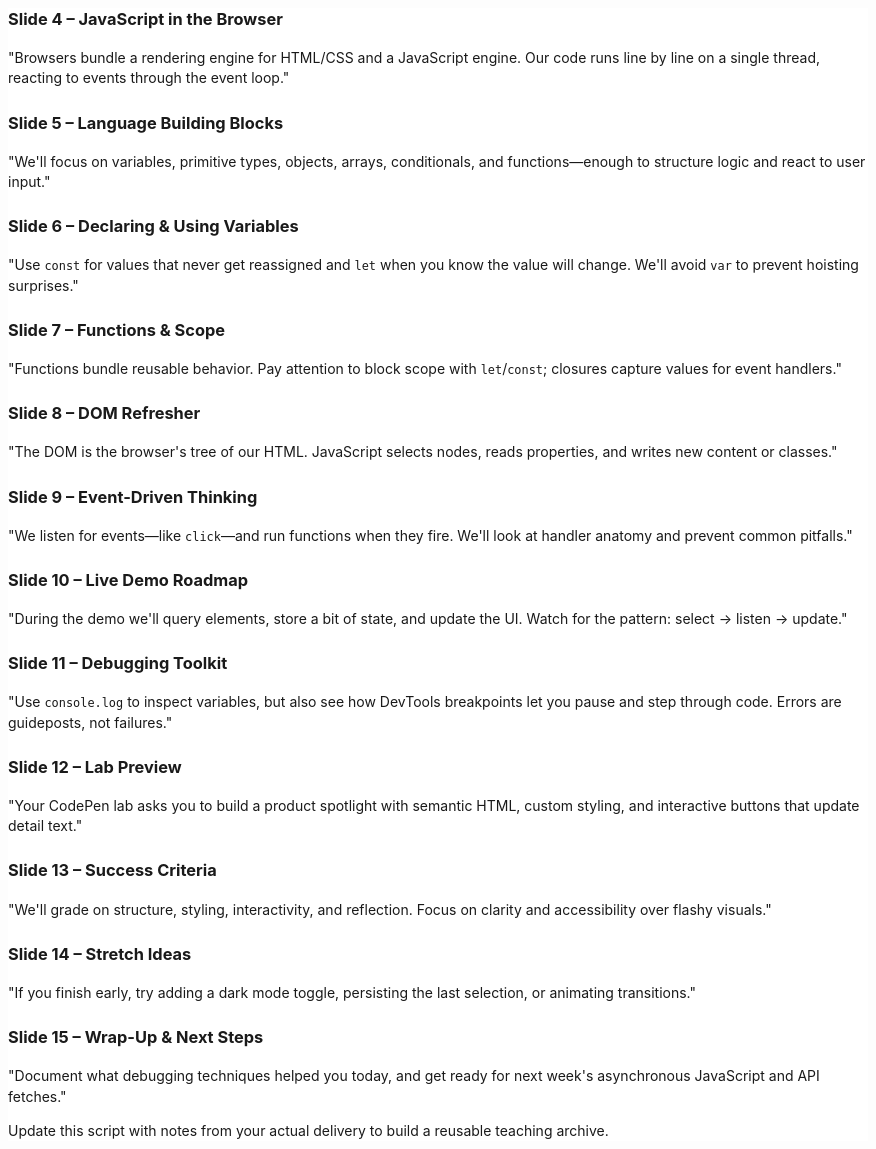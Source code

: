 ### Slide 4 – JavaScript in the Browser
"Browsers bundle a rendering engine for HTML/CSS and a JavaScript engine. Our code runs line by line on a single thread, reacting to events through the event loop."

### Slide 5 – Language Building Blocks
"We'll focus on variables, primitive types, objects, arrays, conditionals, and functions—enough to structure logic and react to user input."

### Slide 6 – Declaring & Using Variables
"Use `const` for values that never get reassigned and `let` when you know the value will change. We'll avoid `var` to prevent hoisting surprises."

### Slide 7 – Functions & Scope
"Functions bundle reusable behavior. Pay attention to block scope with `let`/`const`; closures capture values for event handlers."

### Slide 8 – DOM Refresher
"The DOM is the browser's tree of our HTML. JavaScript selects nodes, reads properties, and writes new content or classes."

### Slide 9 – Event-Driven Thinking
"We listen for events—like `click`—and run functions when they fire. We'll look at handler anatomy and prevent common pitfalls."

### Slide 10 – Live Demo Roadmap
"During the demo we'll query elements, store a bit of state, and update the UI. Watch for the pattern: select → listen → update."

### Slide 11 – Debugging Toolkit
"Use `console.log` to inspect variables, but also see how DevTools breakpoints let you pause and step through code. Errors are guideposts, not failures." 

### Slide 12 – Lab Preview
"Your CodePen lab asks you to build a product spotlight with semantic HTML, custom styling, and interactive buttons that update detail text." 

### Slide 13 – Success Criteria
"We'll grade on structure, styling, interactivity, and reflection. Focus on clarity and accessibility over flashy visuals." 

### Slide 14 – Stretch Ideas
"If you finish early, try adding a dark mode toggle, persisting the last selection, or animating transitions." 

### Slide 15 – Wrap-Up & Next Steps
"Document what debugging techniques helped you today, and get ready for next week's asynchronous JavaScript and API fetches." 

Update this script with notes from your actual delivery to build a reusable teaching archive.

